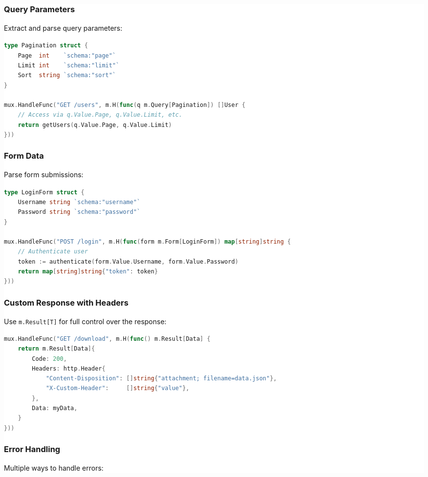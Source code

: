 ### Query Parameters

Extract and parse query parameters:

```go
type Pagination struct {
    Page  int    `schema:"page"`
    Limit int    `schema:"limit"`
    Sort  string `schema:"sort"`
}

mux.HandleFunc("GET /users", m.H(func(q m.Query[Pagination]) []User {
    // Access via q.Value.Page, q.Value.Limit, etc.
    return getUsers(q.Value.Page, q.Value.Limit)
}))
```

### Form Data

Parse form submissions:

```go
type LoginForm struct {
    Username string `schema:"username"`
    Password string `schema:"password"`
}

mux.HandleFunc("POST /login", m.H(func(form m.Form[LoginForm]) map[string]string {
    // Authenticate user
    token := authenticate(form.Value.Username, form.Value.Password)
    return map[string]string{"token": token}
}))
```

### Custom Response with Headers

Use `m.Result[T]` for full control over the response:

```go
mux.HandleFunc("GET /download", m.H(func() m.Result[Data] {
    return m.Result[Data]{
        Code: 200,
        Headers: http.Header{
            "Content-Disposition": []string{"attachment; filename=data.json"},
            "X-Custom-Header":     []string{"value"},
        },
        Data: myData,
    }
}))
```

### Error Handling

Multiple ways to handle errors:
